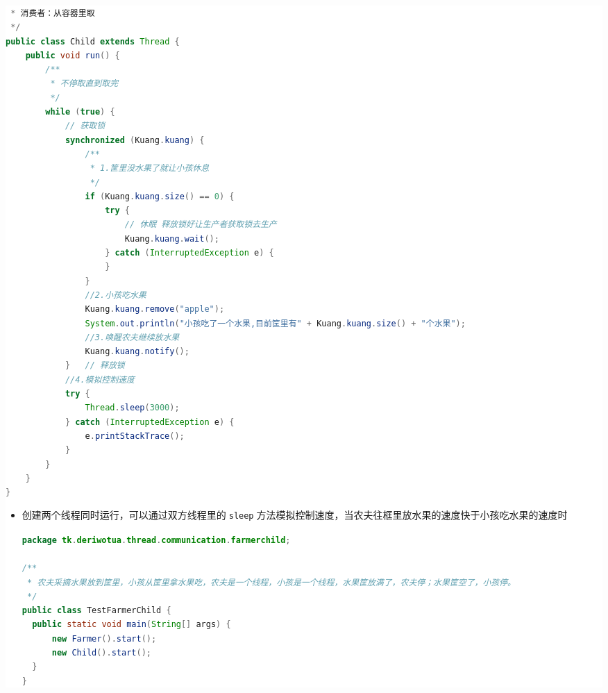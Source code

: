   ```java
   * 消费者：从容器里取
   */
  public class Child extends Thread {
      public void run() {
          /**
           * 不停取直到取完
           */
          while (true) {
              // 获取锁
              synchronized (Kuang.kuang) {
                  /**
                   * 1.筐里没水果了就让小孩休息
                   */
                  if (Kuang.kuang.size() == 0) {
                      try {
                          // 休眠 释放锁好让生产者获取锁去生产
                          Kuang.kuang.wait();
                      } catch (InterruptedException e) {
                      }
                  }
                  //2.小孩吃水果
                  Kuang.kuang.remove("apple");
                  System.out.println("小孩吃了一个水果,目前筐里有" + Kuang.kuang.size() + "个水果");
                  //3.唤醒农夫继续放水果
                  Kuang.kuang.notify();
              }   // 释放锁
              //4.模拟控制速度
              try {
                  Thread.sleep(3000);
              } catch (InterruptedException e) {
                  e.printStackTrace();
              }
          }
      }
  }
  ```
- 创建两个线程同时运行，可以通过双方线程里的 `sleep` 方法模拟控制速度，当农夫往框里放水果的速度快于小孩吃水果的速度时
  ```java
  package tk.deriwotua.thread.communication.farmerchild;
  
  /**
   * 农夫采摘水果放到筐里，小孩从筐里拿水果吃，农夫是一个线程，小孩是一个线程，水果筐放满了，农夫停；水果筐空了，小孩停。
   */
  public class TestFarmerChild {
  	public static void main(String[] args) {
  		new Farmer().start();
  		new Child().start();
  	}
  }
  ```
